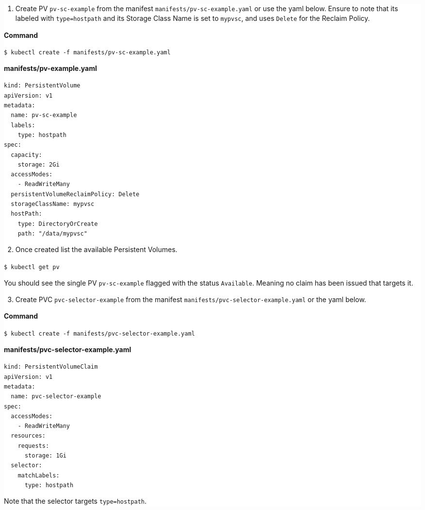 
1) Create PV `pv-sc-example` from the manifest `manifests/pv-sc-example.yaml` or use the yaml below. Ensure to note
that its labeled with `type=hostpath` and its Storage Class Name is set to `mypvsc`, and uses `Delete` for the Reclaim
Policy.

**Command**
```
$ kubectl create -f manifests/pv-sc-example.yaml
```

**manifests/pv-example.yaml**
```
kind: PersistentVolume
apiVersion: v1
metadata:
  name: pv-sc-example
  labels:
    type: hostpath
spec:
  capacity:
    storage: 2Gi
  accessModes:
    - ReadWriteMany
  persistentVolumeReclaimPolicy: Delete
  storageClassName: mypvsc
  hostPath:
    type: DirectoryOrCreate
    path: "/data/mypvsc"
```

2) Once created list the available Persistent Volumes.
```
$ kubectl get pv
```
You should see the single PV `pv-sc-example` flagged with the status `Available`. Meaning no claim has been issued
that targets it.

3) Create PVC `pvc-selector-example` from the manifest `manifests/pvc-selector-example.yaml`  or the yaml below.

**Command**
```
$ kubectl create -f manifests/pvc-selector-example.yaml
```

**manifests/pvc-selector-example.yaml**
```
kind: PersistentVolumeClaim
apiVersion: v1
metadata:
  name: pvc-selector-example
spec:
  accessModes:
    - ReadWriteMany
  resources:
    requests:
      storage: 1Gi
  selector:
    matchLabels:
      type: hostpath
```
Note that the selector targets `type=hostpath`.
